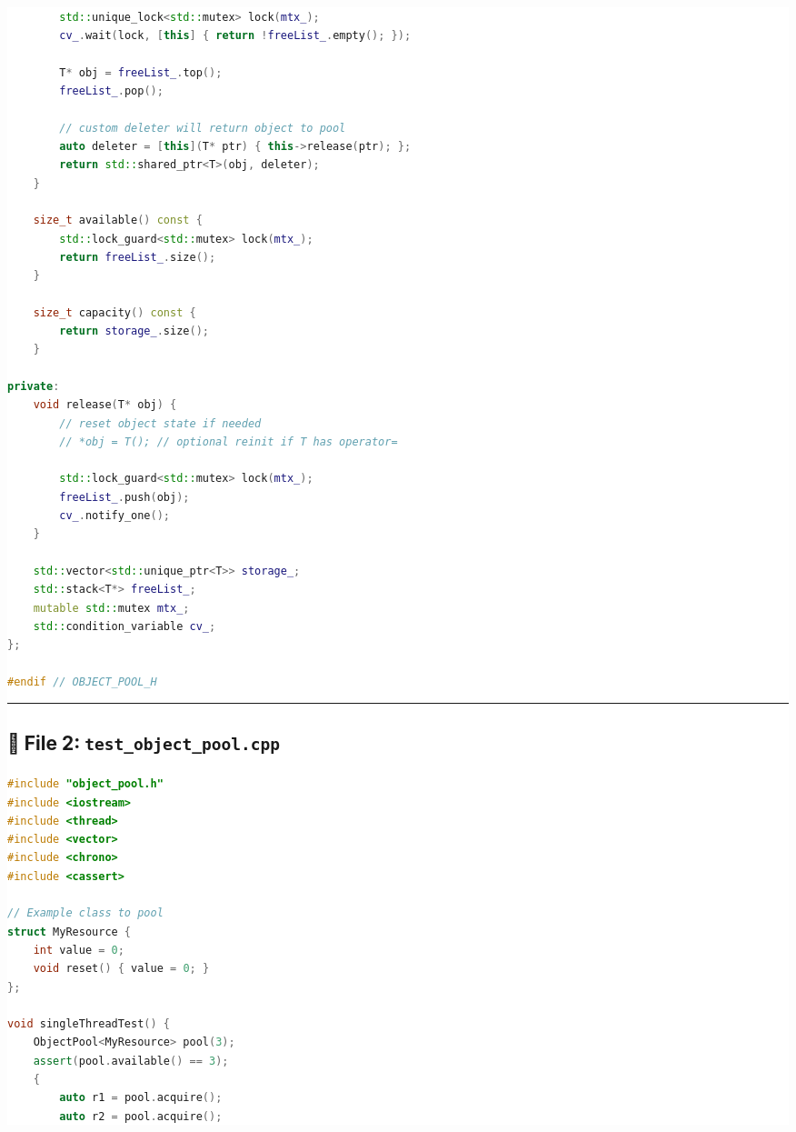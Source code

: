 ```cpp
        std::unique_lock<std::mutex> lock(mtx_);
        cv_.wait(lock, [this] { return !freeList_.empty(); });

        T* obj = freeList_.top();
        freeList_.pop();

        // custom deleter will return object to pool
        auto deleter = [this](T* ptr) { this->release(ptr); };
        return std::shared_ptr<T>(obj, deleter);
    }

    size_t available() const {
        std::lock_guard<std::mutex> lock(mtx_);
        return freeList_.size();
    }

    size_t capacity() const {
        return storage_.size();
    }

private:
    void release(T* obj) {
        // reset object state if needed
        // *obj = T(); // optional reinit if T has operator=

        std::lock_guard<std::mutex> lock(mtx_);
        freeList_.push(obj);
        cv_.notify_one();
    }

    std::vector<std::unique_ptr<T>> storage_;
    std::stack<T*> freeList_;
    mutable std::mutex mtx_;
    std::condition_variable cv_;
};

#endif // OBJECT_POOL_H
```

---

## 📂 **File 2: `test_object_pool.cpp`**

```cpp
#include "object_pool.h"
#include <iostream>
#include <thread>
#include <vector>
#include <chrono>
#include <cassert>

// Example class to pool
struct MyResource {
    int value = 0;
    void reset() { value = 0; }
};

void singleThreadTest() {
    ObjectPool<MyResource> pool(3);
    assert(pool.available() == 3);
    {
        auto r1 = pool.acquire();
        auto r2 = pool.acquire();
```